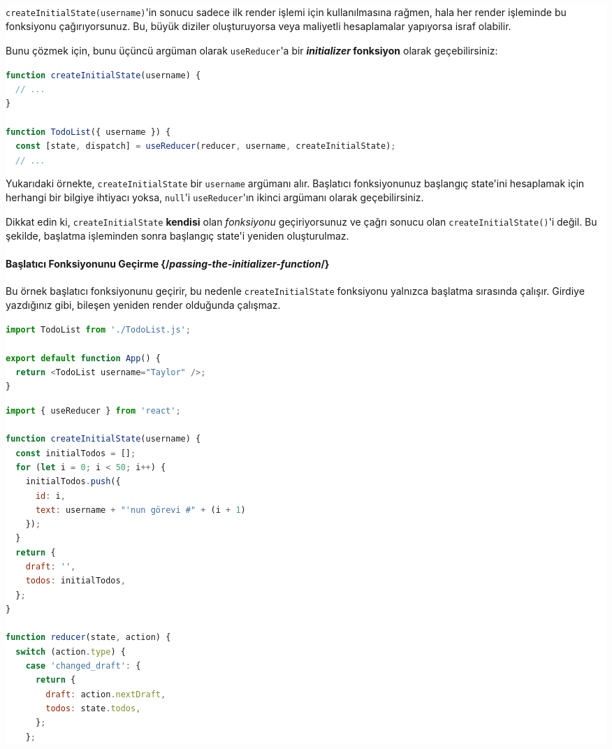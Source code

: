 `createInitialState(username)`'in sonucu sadece ilk render işlemi için kullanılmasına rağmen, hala her render işleminde bu fonksiyonu çağırıyorsunuz. Bu, büyük diziler oluşturuyorsa veya maliyetli hesaplamalar yapıyorsa israf olabilir.

Bunu çözmek için, bunu üçüncü argüman olarak `useReducer`'a bir **_initializer_ fonksiyon** olarak geçebilirsiniz:

```js {6}
function createInitialState(username) {
  // ...
}

function TodoList({ username }) {
  const [state, dispatch] = useReducer(reducer, username, createInitialState);
  // ...
```

Yukarıdaki örnekte, `createInitialState` bir `username` argümanı alır. Başlatıcı fonksiyonunuz başlangıç state'ini hesaplamak için herhangi bir bilgiye ihtiyacı yoksa, `null`'i `useReducer`'ın ikinci argümanı olarak geçebilirsiniz.

Dikkat edin ki, `createInitialState` **kendisi** olan *fonksiyonu* geçiriyorsunuz ve çağrı sonucu olan `createInitialState()`'i değil. Bu şekilde, başlatma işleminden sonra başlangıç state'i yeniden oluşturulmaz.

<Recipes titleText="Başlatıcı fonksiyonu geçirmenin ve başlangıç state'ini doğrudan geçirmenin farkı" titleId="examples-initializer">

#### Başlatıcı Fonksiyonunu Geçirme {/*passing-the-initializer-function*/}

Bu örnek başlatıcı fonksiyonunu geçirir, bu nedenle `createInitialState` fonksiyonu yalnızca başlatma sırasında çalışır. Girdiye yazdığınız gibi, bileşen yeniden render olduğunda çalışmaz.

<Sandpack>

```js App.js hidden
import TodoList from './TodoList.js';

export default function App() {
  return <TodoList username="Taylor" />;
}
```

```js TodoList.js active
import { useReducer } from 'react';

function createInitialState(username) {
  const initialTodos = [];
  for (let i = 0; i < 50; i++) {
    initialTodos.push({
      id: i,
      text: username + "'nun görevi #" + (i + 1)
    });
  }
  return {
    draft: '',
    todos: initialTodos,
  };
}

function reducer(state, action) {
  switch (action.type) {
    case 'changed_draft': {
      return {
        draft: action.nextDraft,
        todos: state.todos,
      };
    };
```